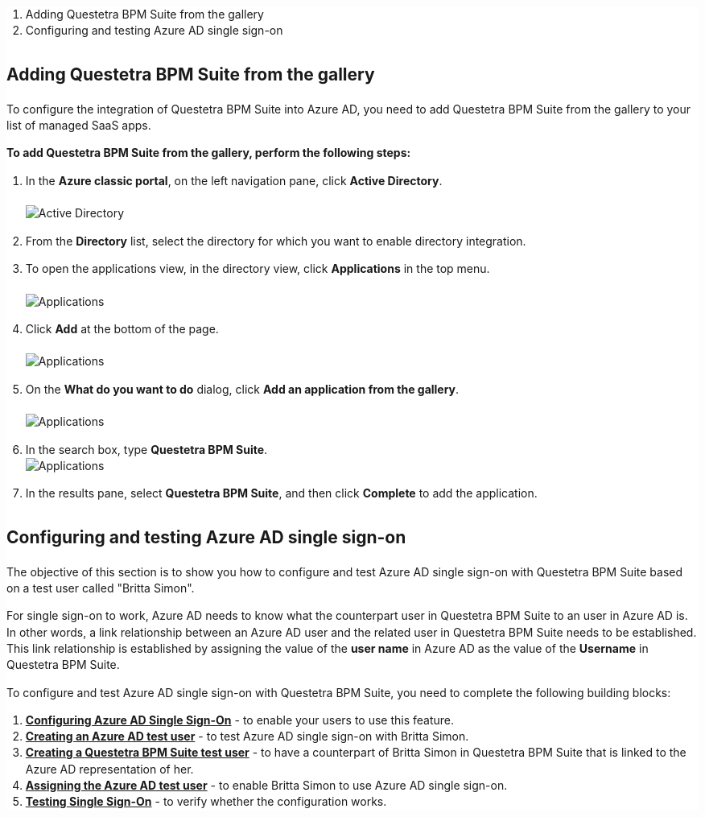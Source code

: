 1. Adding Questetra BPM Suite from the gallery 
2. Configuring and testing Azure AD single sign-on


## Adding Questetra BPM Suite from the gallery
To configure the integration of Questetra BPM Suite into Azure AD, you need to add Questetra BPM Suite from the gallery to your list of managed SaaS apps.

**To add Questetra BPM Suite from the gallery, perform the following steps:**

1. In the **Azure classic portal**, on the left navigation pane, click **Active Directory**. <br><br>
![Active Directory][1]

2. From the **Directory** list, select the directory for which you want to enable directory integration.

3. To open the applications view, in the directory view, click **Applications** in the top menu.<br><br>
![Applications][2]
4. Click **Add** at the bottom of the page.<br><br>
![Applications][3]
5. On the **What do you want to do** dialog, click **Add an application from the gallery**.<br><br>
![Applications][4]
6. In the search box, type **Questetra BPM Suite**.<br>
![Applications][5]
7. In the results pane, select **Questetra BPM Suite**, and then click **Complete** to add the application.<br>



##  Configuring and testing Azure AD single sign-on
The objective of this section is to show you how to configure and test Azure AD single sign-on with Questetra BPM Suite based on a test user called "Britta Simon".

For single sign-on to work, Azure AD needs to know what the counterpart user in Questetra BPM Suite to an user in Azure AD is. In other words, a link relationship between an Azure AD user and the related user in Questetra BPM Suite needs to be established.<br>
This link relationship is established by assigning the value of the **user name** in Azure AD as the value of the **Username** in Questetra BPM Suite.
 
To configure and test Azure AD single sign-on with Questetra BPM Suite, you need to complete the following building blocks:

1. **[Configuring Azure AD Single Sign-On](#configuring-azure-ad-single-single-sign-on)** - to enable your users to use this feature.
2. **[Creating an Azure AD test user](#creating-an-azure-ad-test-user)** - to test Azure AD single sign-on with Britta Simon.
4. **[Creating a Questetra BPM Suite test user](#creating-a-questetra-bpm-suite-test-user)** - to have a counterpart of Britta Simon in Questetra BPM Suite that is linked to the Azure AD representation of her.
5. **[Assigning the Azure AD test user](#assigning-the-azure-ad-test-user)** - to enable Britta Simon to use Azure AD single sign-on.
5. **[Testing Single Sign-On](#testing-single-sign-on)** - to verify whether the configuration works.


[1]: ./media/active-directory-saas-questetra-bpm-suite/tutorial_general_01.png
[2]: ./media/active-directory-saas-questetra-bpm-suite/tutorial_general_02.png
[3]: ./media/active-directory-saas-questetra-bpm-suite/tutorial_general_03.png
[4]: ./media/active-directory-saas-questetra-bpm-suite/tutorial_general_04.png
[5]: ./media/active-directory-saas-questetra-bpm-suite/questera_bpm_suite_01.png
[8]: ./media/active-directory-saas-questetra-bpm-suite/tutorial_general_06.png
[9]: ./media/active-directory-saas-questetra-bpm-suite/questera_bpm_suite_02.png
[10]: ./media/active-directory-saas-questetra-bpm-suite/questera_bpm_suite_03.png
[11]: ./media/active-directory-saas-questetra-bpm-suite/questera_bpm_suite_04.png
[12]: ./media/active-directory-saas-questetra-bpm-suite/questera_bpm_suite_05.png
[13]: ./media/active-directory-saas-questetra-bpm-suite/questera_bpm_suite_06.png
[14]: ./media/active-directory-saas-questetra-bpm-suite/questera_bpm_suite_07.png
[15]: ./media/active-directory-saas-questetra-bpm-suite/questera_bpm_suite_08.png
[16]: ./media/active-directory-saas-questetra-bpm-suite/questera_bpm_suite_09.png
[17]: ./media/active-directory-saas-questetra-bpm-suite/questera_bpm_suite_10.png
[18]: ./media/active-directory-saas-questetra-bpm-suite/tutorial_general_08.png
[100]: ./media/active-directory-saas-questetra-bpm-suite/tutorial_general_09.png 
[101]: ./media/active-directory-saas-questetra-bpm-suite/tutorial_general_10.png 
[102]: ./media/active-directory-saas-questetra-bpm-suite/tutorial_general_11.png 
[103]: ./media/active-directory-saas-questetra-bpm-suite/tutorial_general_12.png 
[104]: ./media/active-directory-saas-questetra-bpm-suite/tutorial_general_13.png 
[105]: ./media/active-directory-saas-questetra-bpm-suite/tutorial_general_14.png 
[106]: ./media/active-directory-saas-questetra-bpm-suite/tutorial_general_15.png 
[200]: ./media/active-directory-saas-questetra-bpm-suite/tutorial_general_16.png 
[201]: ./media/active-directory-saas-questetra-bpm-suite/tutorial_general_17.png 
[202]: ./media/active-directory-saas-questetra-bpm-suite/tutorial_general_18.png
[203]: ./media/active-directory-saas-questetra-bpm-suite/tutorial_general_19.png
[204]: ./media/active-directory-saas-questetra-bpm-suite/tutorial_general_20.png
[205]: ./media/active-directory-saas-questetra-bpm-suite/questera_bpm_suite_12.png
[300]: ./media/active-directory-saas-questetra-bpm-suite/questera_bpm_suite_11.png 